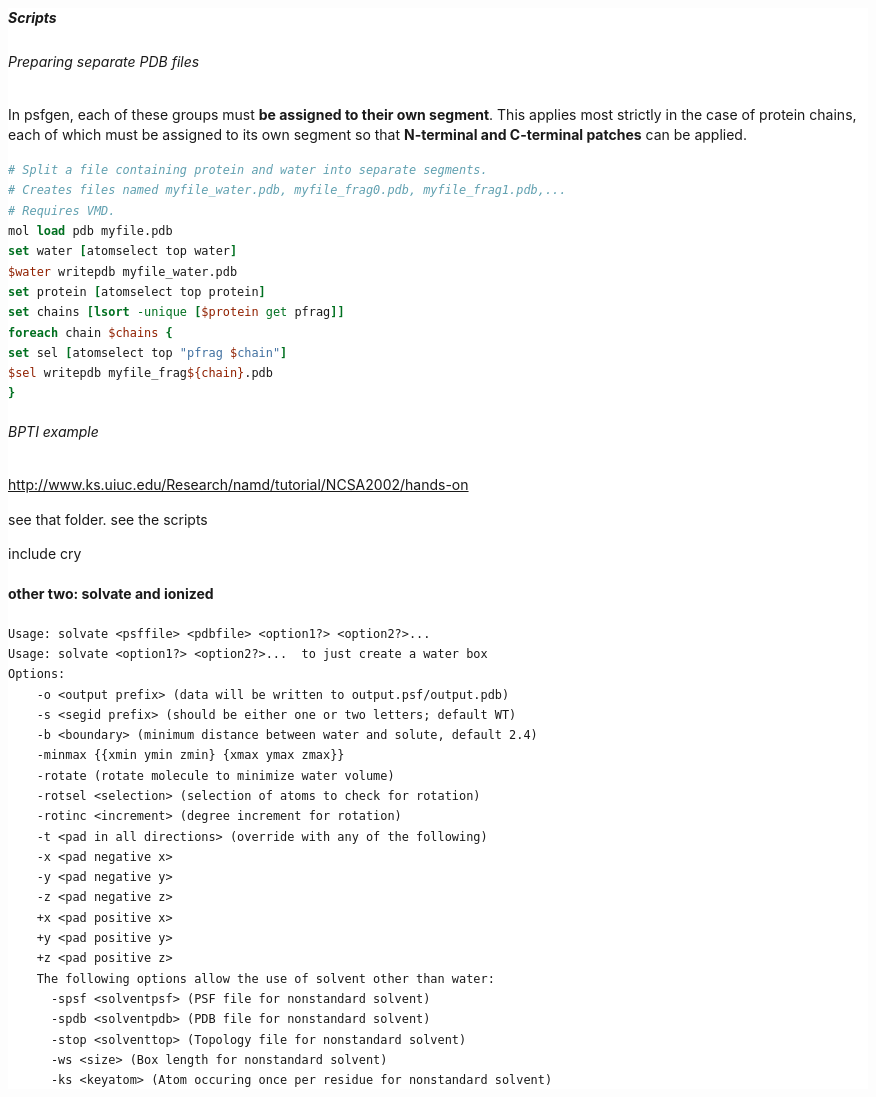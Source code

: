 ##### Scripts

###### Preparing separate PDB files

In psfgen, each of these groups must **be assigned to their own segment**. This applies most strictly in the case of protein chains, each of which must be assigned to its own segment so that **N-terminal and C-terminal patches** can be applied. 

```tcl
# Split a file containing protein and water into separate segments.
# Creates files named myfile_water.pdb, myfile_frag0.pdb, myfile_frag1.pdb,...
# Requires VMD.
mol load pdb myfile.pdb
set water [atomselect top water]
$water writepdb myfile_water.pdb
set protein [atomselect top protein]
set chains [lsort -unique [$protein get pfrag]]
foreach chain $chains {
set sel [atomselect top "pfrag $chain"]
$sel writepdb myfile_frag${chain}.pdb
}
```

###### BPTI example

http://www.ks.uiuc.edu/Research/namd/tutorial/NCSA2002/hands-on

see that folder. see the scripts

include cry

#### other two: solvate and ionized

```
Usage: solvate <psffile> <pdbfile> <option1?> <option2?>...
Usage: solvate <option1?> <option2?>...  to just create a water box
Options:
    -o <output prefix> (data will be written to output.psf/output.pdb)
    -s <segid prefix> (should be either one or two letters; default WT)
    -b <boundary> (minimum distance between water and solute, default 2.4)
    -minmax {{xmin ymin zmin} {xmax ymax zmax}}
    -rotate (rotate molecule to minimize water volume)
    -rotsel <selection> (selection of atoms to check for rotation)
    -rotinc <increment> (degree increment for rotation)
    -t <pad in all directions> (override with any of the following)
    -x <pad negative x>
    -y <pad negative y>
    -z <pad negative z>
    +x <pad positive x>
    +y <pad positive y>
    +z <pad positive z>
    The following options allow the use of solvent other than water:
      -spsf <solventpsf> (PSF file for nonstandard solvent)
      -spdb <solventpdb> (PDB file for nonstandard solvent)
      -stop <solventtop> (Topology file for nonstandard solvent)
      -ws <size> (Box length for nonstandard solvent)
      -ks <keyatom> (Atom occuring once per residue for nonstandard solvent)
```
